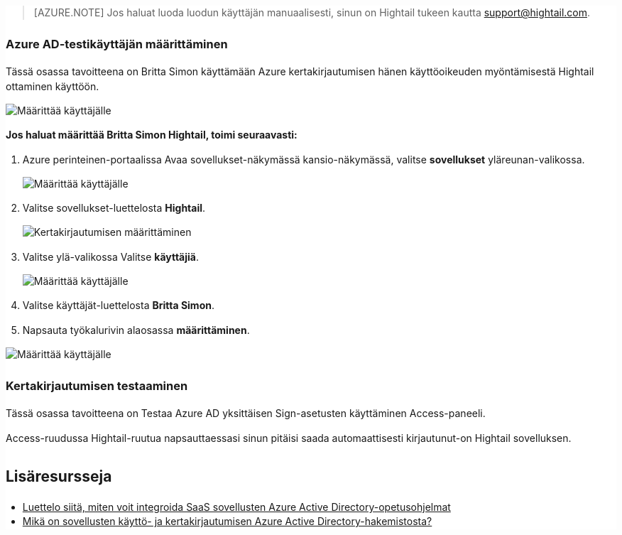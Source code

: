 > [AZURE.NOTE] Jos haluat luoda luodun käyttäjän manuaalisesti, sinun on Hightail tukeen kautta [support@hightail.com](mailto:support@hightail.com).


### <a name="assigning-the-azure-ad-test-user"></a>Azure AD-testikäyttäjän määrittäminen

Tässä osassa tavoitteena on Britta Simon käyttämään Azure kertakirjautumisen hänen käyttöoikeuden myöntämisestä Hightail ottaminen käyttöön.

![Määrittää käyttäjälle][200] 

**Jos haluat määrittää Britta Simon Hightail, toimi seuraavasti:**

1. Azure perinteinen-portaalissa Avaa sovellukset-näkymässä kansio-näkymässä, valitse **sovellukset** yläreunan-valikossa.
 
    ![Määrittää käyttäjälle][201] 

2. Valitse sovellukset-luettelosta **Hightail**.

    ![Kertakirjautumisen määrittäminen](./media/active-directory-saas-hightail-tutorial/tutorial_hightail_50.png) 


1. Valitse ylä-valikossa Valitse **käyttäjiä**.

    ![Määrittää käyttäjälle][203]

1. Valitse käyttäjät-luettelosta **Britta Simon**.

2. Napsauta työkalurivin alaosassa **määrittäminen**.

![Määrittää käyttäjälle][205]



### <a name="testing-single-sign-on"></a>Kertakirjautumisen testaaminen

Tässä osassa tavoitteena on Testaa Azure AD yksittäisen Sign-asetusten käyttäminen Access-paneeli.

Access-ruudussa Hightail-ruutua napsauttaessasi sinun pitäisi saada automaattisesti kirjautunut-on Hightail sovelluksen.


## <a name="additional-resources"></a>Lisäresursseja

* [Luettelo siitä, miten voit integroida SaaS sovellusten Azure Active Directory-opetusohjelmat](active-directory-saas-tutorial-list.md)
* [Mikä on sovellusten käyttö- ja kertakirjautumisen Azure Active Directory-hakemistosta?](active-directory-appssoaccess-whatis.md)





[1]: ./media/active-directory-saas-hightail-tutorial/tutorial_general_01.png
[2]: ./media/active-directory-saas-hightail-tutorial/tutorial_general_02.png
[3]: ./media/active-directory-saas-hightail-tutorial/tutorial_general_03.png
[4]: ./media/active-directory-saas-hightail-tutorial/tutorial_general_04.png

[6]: ./media/active-directory-saas-hightail-tutorial/tutorial_general_05.png
[10]: ./media/active-directory-saas-hightail-tutorial/tutorial_general_06.png
[11]: ./media/active-directory-saas-hightail-tutorial/tutorial_general_07.png
[20]: ./media/active-directory-saas-hightail-tutorial/tutorial_general_100.png

[200]: ./media/active-directory-saas-hightail-tutorial/tutorial_general_200.png
[201]: ./media/active-directory-saas-hightail-tutorial/tutorial_general_201.png
[203]: ./media/active-directory-saas-hightail-tutorial/tutorial_general_203.png
[204]: ./media/active-directory-saas-hightail-tutorial/tutorial_general_204.png
[205]: ./media/active-directory-saas-hightail-tutorial/tutorial_general_205.png

